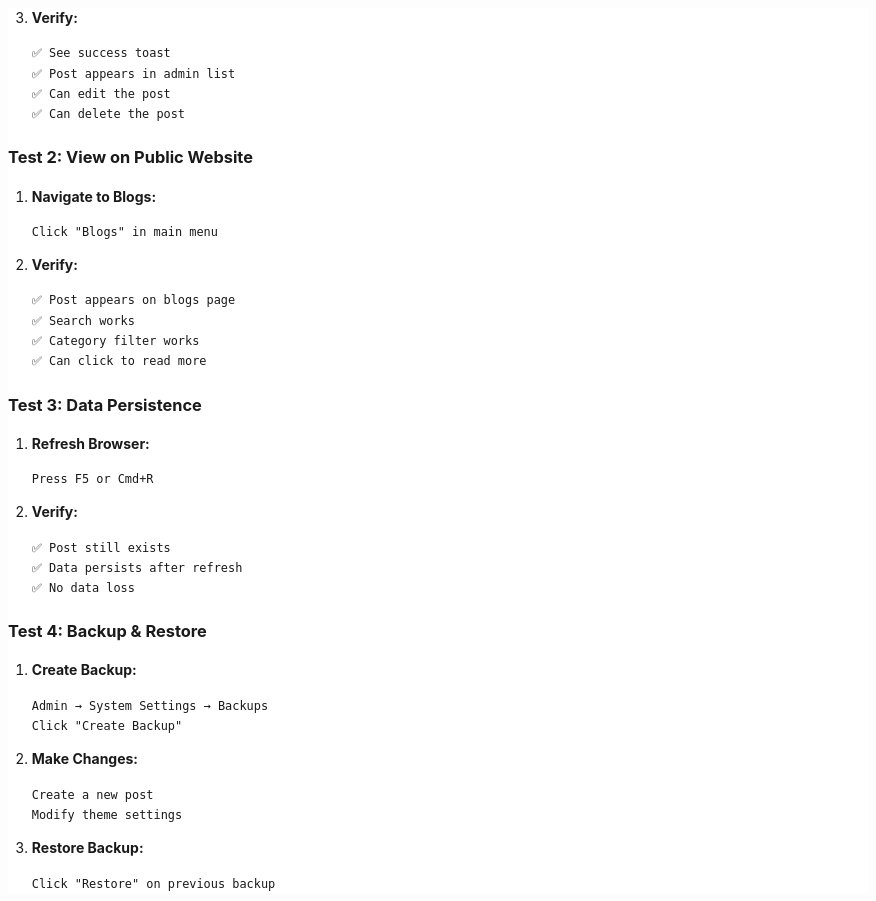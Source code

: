    ```
   ```

3. **Verify:**
   ```
   ✅ See success toast
   ✅ Post appears in admin list
   ✅ Can edit the post
   ✅ Can delete the post
   ```

### **Test 2: View on Public Website**

1. **Navigate to Blogs:**
   ```
   Click "Blogs" in main menu
   ```

2. **Verify:**
   ```
   ✅ Post appears on blogs page
   ✅ Search works
   ✅ Category filter works
   ✅ Can click to read more
   ```

### **Test 3: Data Persistence**

1. **Refresh Browser:**
   ```
   Press F5 or Cmd+R
   ```

2. **Verify:**
   ```
   ✅ Post still exists
   ✅ Data persists after refresh
   ✅ No data loss
   ```

### **Test 4: Backup & Restore**

1. **Create Backup:**
   ```
   Admin → System Settings → Backups
   Click "Create Backup"
   ```

2. **Make Changes:**
   ```
   Create a new post
   Modify theme settings
   ```

3. **Restore Backup:**
   ```
   Click "Restore" on previous backup
   ```
